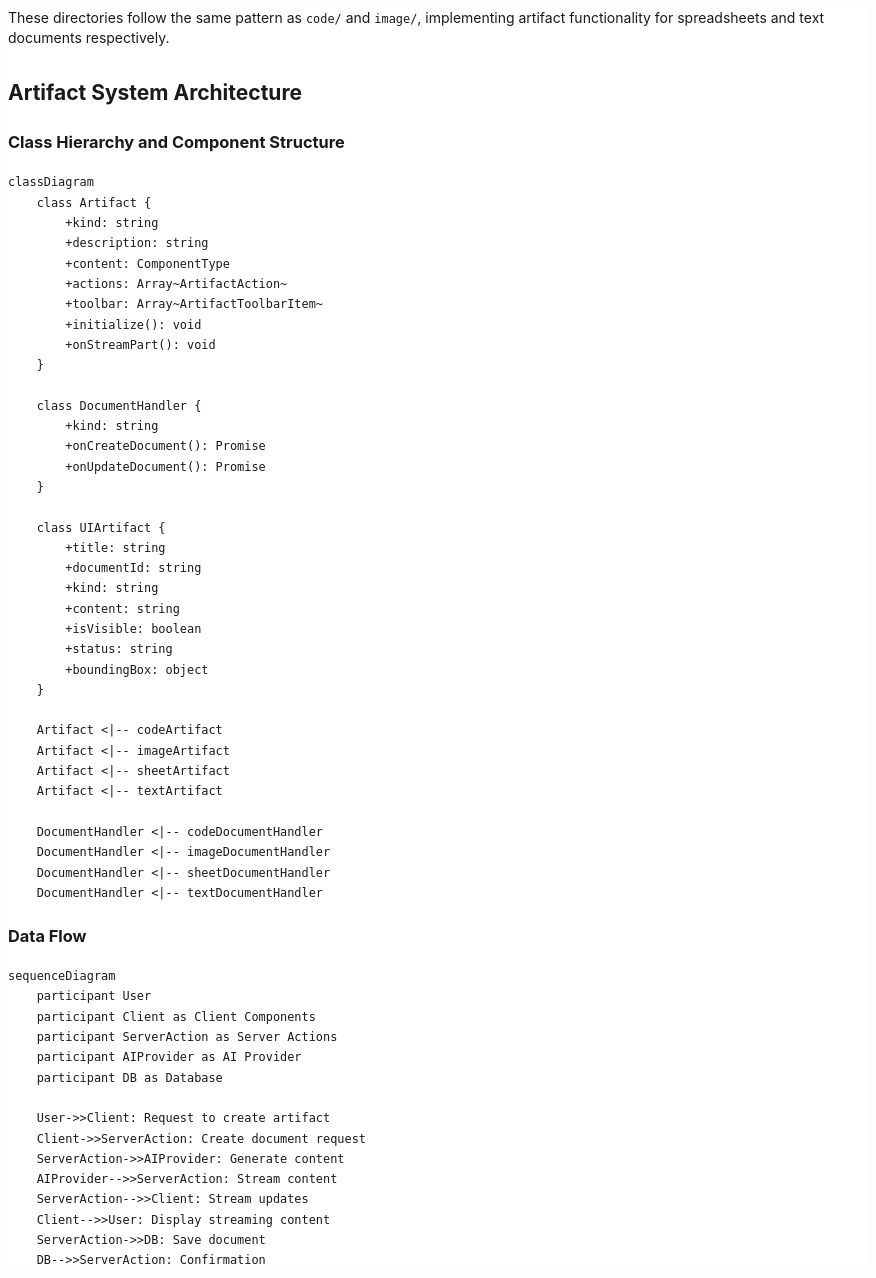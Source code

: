 These directories follow the same pattern as `code/` and `image/`, implementing artifact functionality for spreadsheets and text documents respectively.

## Artifact System Architecture

### Class Hierarchy and Component Structure

```mermaid
classDiagram
    class Artifact {
        +kind: string
        +description: string
        +content: ComponentType
        +actions: Array~ArtifactAction~
        +toolbar: Array~ArtifactToolbarItem~
        +initialize(): void
        +onStreamPart(): void
    }
    
    class DocumentHandler {
        +kind: string
        +onCreateDocument(): Promise
        +onUpdateDocument(): Promise
    }
    
    class UIArtifact {
        +title: string
        +documentId: string
        +kind: string
        +content: string
        +isVisible: boolean
        +status: string
        +boundingBox: object
    }
    
    Artifact <|-- codeArtifact
    Artifact <|-- imageArtifact
    Artifact <|-- sheetArtifact
    Artifact <|-- textArtifact
    
    DocumentHandler <|-- codeDocumentHandler
    DocumentHandler <|-- imageDocumentHandler
    DocumentHandler <|-- sheetDocumentHandler
    DocumentHandler <|-- textDocumentHandler
```

### Data Flow

```mermaid
sequenceDiagram
    participant User
    participant Client as Client Components
    participant ServerAction as Server Actions
    participant AIProvider as AI Provider
    participant DB as Database
    
    User->>Client: Request to create artifact
    Client->>ServerAction: Create document request
    ServerAction->>AIProvider: Generate content
    AIProvider-->>ServerAction: Stream content
    ServerAction-->>Client: Stream updates
    Client-->>User: Display streaming content
    ServerAction->>DB: Save document
    DB-->>ServerAction: Confirmation
```